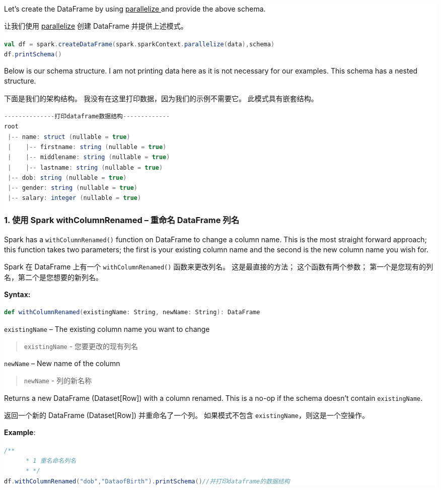 Let’s create the DataFrame by using [parallelize ](https://sparkbyexamples.com/apache-spark-rdd/how-to-create-an-rdd-using-parallelize/)and provide the above schema.

让我们使用 [parallelize](https://sparkbyexamples.com/apache-spark-rdd/how-to-create-an-rdd-using-parallelize/) 创建 DataFrame 并提供上述模式。

```scala
val df = spark.createDataFrame(spark.sparkContext.parallelize(data),schema)
df.printSchema()
```

Below is our schema structure. I am not printing data here as it is not necessary for our examples. This schema has a nested structure.

下面是我们的架构结构。 我没有在这里打印数据，因为我们的示例不需要它。 此模式具有嵌套结构。

```scala
--------------打印dataframe数据结构-------------
root
 |-- name: struct (nullable = true)
 |    |-- firstname: string (nullable = true)
 |    |-- middlename: string (nullable = true)
 |    |-- lastname: string (nullable = true)
 |-- dob: string (nullable = true)
 |-- gender: string (nullable = true)
 |-- salary: integer (nullable = true)
```

### 1. 使用 Spark withColumnRenamed – 重命名 DataFrame 列名

Spark has a `withColumnRenamed()` function on DataFrame to change a column name. This is the most straight forward approach; this function takes two parameters; the first is your existing column name and the second is the new column name you wish for.

Spark 在 DataFrame 上有一个 `withColumnRenamed()` 函数来更改列名。 这是最直接的方法； 这个函数有两个参数； 第一个是您现有的列名，第二个是您想要的新列名。

**Syntax:**

```scala
def withColumnRenamed(existingName: String, newName: String): DataFrame
```

`existingName` – The existing column name you want to change

>  `existingName` - 您要更改的现有列名

`newName` – New name of the column

> `newName` - 列的新名称

Returns a new DataFrame (Dataset[Row]) with a column renamed. This is a no-op if the schema doesn’t contain `existingName`.

返回一个新的 DataFrame (Dataset[Row]) 并重命名了一个列。 如果模式不包含 `existingName`，则这是一个空操作。

**Example**:

```scala
/**
      * 1 重名命名列名
      * */
df.withColumnRenamed("dob","DataofBirth").printSchema()//并打印dataframe的数据结构
```
